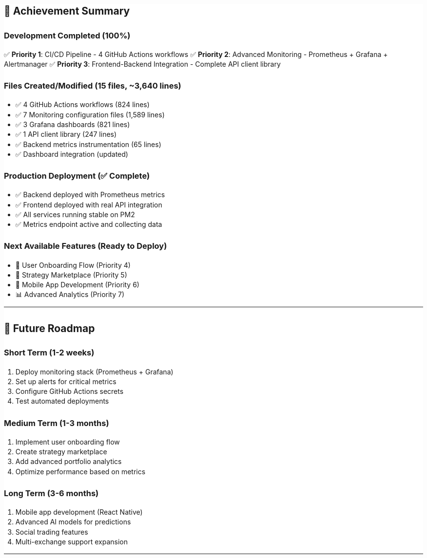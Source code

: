 ## 🎯 Achievement Summary

### Development Completed (100%)
✅ **Priority 1**: CI/CD Pipeline - 4 GitHub Actions workflows
✅ **Priority 2**: Advanced Monitoring - Prometheus + Grafana + Alertmanager
✅ **Priority 3**: Frontend-Backend Integration - Complete API client library

### Files Created/Modified (15 files, ~3,640 lines)
- ✅ 4 GitHub Actions workflows (824 lines)
- ✅ 7 Monitoring configuration files (1,589 lines)
- ✅ 3 Grafana dashboards (821 lines)
- ✅ 1 API client library (247 lines)
- ✅ Backend metrics instrumentation (65 lines)
- ✅ Dashboard integration (updated)

### Production Deployment (✅ Complete)
- ✅ Backend deployed with Prometheus metrics
- ✅ Frontend deployed with real API integration
- ✅ All services running stable on PM2
- ✅ Metrics endpoint active and collecting data

### Next Available Features (Ready to Deploy)
- 🎨 User Onboarding Flow (Priority 4)
- 🏪 Strategy Marketplace (Priority 5)
- 📱 Mobile App Development (Priority 6)
- 📊 Advanced Analytics (Priority 7)

---

## 🚀 Future Roadmap

### Short Term (1-2 weeks)
1. Deploy monitoring stack (Prometheus + Grafana)
2. Set up alerts for critical metrics
3. Configure GitHub Actions secrets
4. Test automated deployments

### Medium Term (1-3 months)
1. Implement user onboarding flow
2. Create strategy marketplace
3. Add advanced portfolio analytics
4. Optimize performance based on metrics

### Long Term (3-6 months)
1. Mobile app development (React Native)
2. Advanced AI models for predictions
3. Social trading features
4. Multi-exchange support expansion

---